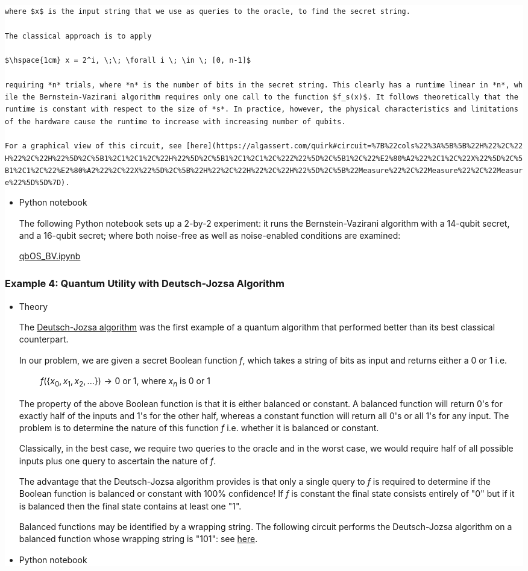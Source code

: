     where $x$ is the input string that we use as queries to the oracle, to find the secret string.

    The classical approach is to apply 

    $\hspace{1cm} x = 2^i, \;\; \forall i \; \in \; [0, n-1]$

    requiring *n* trials, where *n* is the number of bits in the secret string. This clearly has a runtime linear in *n*, while the Bernstein-Vazirani algorithm requires only one call to the function $f_s(x)$. It follows theoretically that the runtime is constant with respect to the size of *s*. In practice, however, the physical characteristics and limitations of the hardware cause the runtime to increase with increasing number of qubits. 

    For a graphical view of this circuit, see [here](https://algassert.com/quirk#circuit=%7B%22cols%22%3A%5B%5B%22H%22%2C%22H%22%2C%22H%22%5D%2C%5B1%2C1%2C1%2C%22H%22%5D%2C%5B1%2C1%2C1%2C%22Z%22%5D%2C%5B1%2C%22%E2%80%A2%22%2C1%2C%22X%22%5D%2C%5B1%2C1%2C%22%E2%80%A2%22%2C%22X%22%5D%2C%5B%22H%22%2C%22H%22%2C%22H%22%5D%2C%5B%22Measure%22%2C%22Measure%22%2C%22Measure%22%5D%5D%7D).

- Python notebook

    The following Python notebook sets up a 2-by-2 experiment: it runs the Bernstein-Vazirani algorithm with a 14-qubit secret, and a 16-qubit secret; where both noise-free as well as noise-enabled conditions are examined:

    [qbOS_BV.ipynb](Combined%20Documentation%20(draft)%20210902/qbOS_BV.ipynb)

### Example 4: Quantum Utility with Deutsch-Jozsa Algorithm

- Theory

    The [Deutsch-Jozsa algorithm](https://en.wikipedia.org/wiki/Deutsch%E2%80%93Jozsa_algorithm) was the first example of a quantum algorithm that performed better than its best classical counterpart. 

    In our problem, we are given a secret Boolean function $f$, which takes a string of bits as input and returns either a 0 or 1 i.e.

    $\hspace{1cm}f(\{x_0, x_1, x_2, ...\}) \rightarrow \text{0 or 1, where } x_n \text{ is 0 or 1}$

    The property of the above Boolean function is that it is either balanced or constant. A balanced function will return 0's for exactly half of the inputs and 1's for the other half, whereas a constant function will return all 0's or all 1's for any input. The problem is to determine the nature of this function $f$ i.e. whether it is balanced or constant.

    Classically, in the best case, we require two queries to the oracle and in the worst case, we would require half of all possible inputs plus one query to ascertain the nature of $f$.

    The advantage that the Deutsch-Jozsa algorithm provides is that only a single query to $f$ is required to determine if the Boolean function is balanced or constant with 100% confidence! If $f$ is constant the final state consists entirely of "0" but if it is balanced then the final state contains at least one "1".

    Balanced functions may be identified by a wrapping string. The following circuit performs the Deutsch-Jozsa algorithm on a balanced function whose wrapping string is "101": see [here](https://algassert.com/quirk#circuit=%7B%22cols%22%3A%5B%5B1%2C1%2C1%2C%22X%22%5D%2C%5B%22H%22%2C%22H%22%2C%22H%22%2C%22H%22%5D%2C%5B%22X%22%2C1%2C%22X%22%5D%2C%5B%22%E2%80%A2%22%2C1%2C1%2C%22X%22%5D%2C%5B1%2C%22%E2%80%A2%22%2C1%2C%22X%22%5D%2C%5B1%2C1%2C%22%E2%80%A2%22%2C%22X%22%5D%2C%5B%22X%22%2C1%2C%22X%22%5D%2C%5B%22H%22%2C%22H%22%2C%22H%22%5D%2C%5B%22Measure%22%2C%22Measure%22%2C%22Measure%22%5D%5D%7D).

- Python notebook
